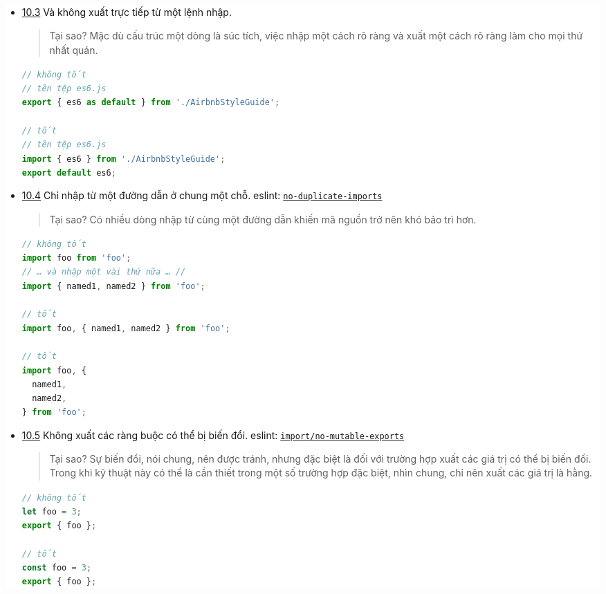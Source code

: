   <a name="modules--no-export-from-import"></a><a name="10.3"></a>
  - [10.3](#modules--no-export-from-import) Và không xuất trực tiếp từ một lệnh nhập.

    > Tại sao? Mặc dù cấu trúc một dòng là súc tích, việc nhập một cách rõ ràng và xuất một cách rõ ràng làm cho mọi thứ nhất quán.

    ``` javascript
    // không tốt
    // tên tệp es6.js
    export { es6 as default } from './AirbnbStyleGuide';

    // tốt
    // tên tệp es6.js
    import { es6 } from './AirbnbStyleGuide';
    export default es6;
    ```

  <a name="modules--no-duplicate-imports"></a>
  - [10.4](#modules--no-duplicate-imports) Chỉ nhập từ một đường dẫn ở chung một chỗ.
 eslint: [`no-duplicate-imports`](https://eslint.org/docs/rules/no-duplicate-imports)
    > Tại sao? Có nhiều dòng nhập từ cùng một đường dẫn khiến mã nguồn trở nên khó bảo trì hơn.

    ``` javascript
    // không tốt
    import foo from 'foo';
    // … và nhập một vài thứ nữa … //
    import { named1, named2 } from 'foo';

    // tốt
    import foo, { named1, named2 } from 'foo';

    // tốt
    import foo, {
      named1,
      named2,
    } from 'foo';
    ```

  <a name="modules--no-mutable-exports"></a>
  - [10.5](#modules--no-mutable-exports) Không xuất các ràng buộc có thể bị biến đổi.
 eslint: [`import/no-mutable-exports`](https://github.com/benmosher/eslint-plugin-import/blob/master/docs/rules/no-mutable-exports.md)
    > Tại sao? Sự biến đổi, nói chung, nên được tránh, nhưng đặc biệt là đối với trường hợp xuất các giá trị có thể bị biến đổi. Trong khi kỹ thuật này có thể là cần thiết trong một số trường hợp đặc biệt, nhìn chung, chỉ nên xuất các giá trị là hằng.

    ``` javascript
    // không tốt
    let foo = 3;
    export { foo };

    // tốt
    const foo = 3;
    export { foo };
    ```
